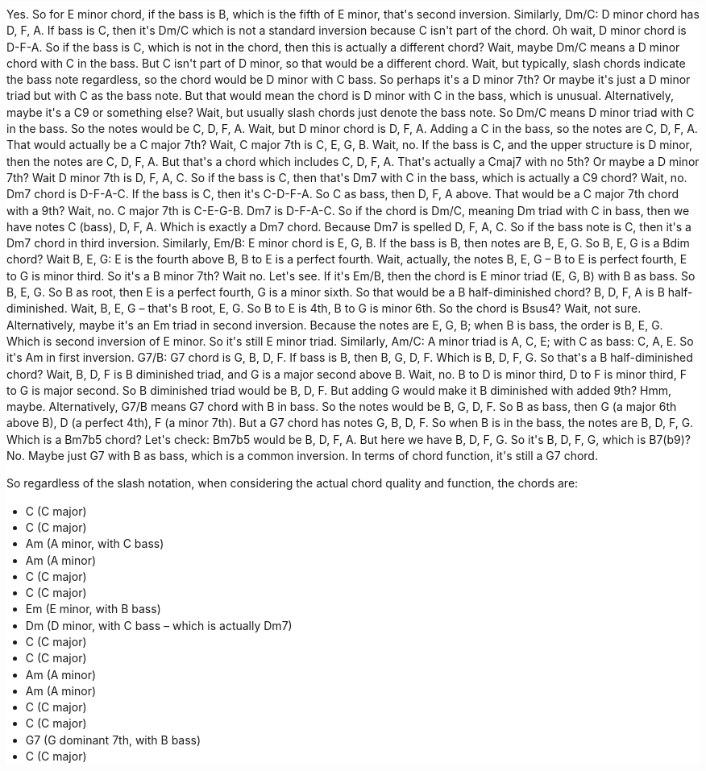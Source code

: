 Yes. So for E minor chord, if the bass is B, which is the fifth of E minor, that's second inversion. Similarly, Dm/C: D minor chord has D, F, A. If bass is C, then it's Dm/C which is not a standard inversion because C isn't part of the chord. Oh wait, D minor chord is D-F-A. So if the bass is C, which is not in the chord, then this is actually a different chord? Wait, maybe Dm/C means a D minor chord with C in the bass. But C isn't part of D minor, so that would be a different chord. Wait, but typically, slash chords indicate the bass note regardless, so the chord would be D minor with C bass. So perhaps it's a D minor 7th? Or maybe it's just a D minor triad but with C as the bass note. But that would mean the chord is D minor with C in the bass, which is unusual. Alternatively, maybe it's a C9 or something else? Wait, but usually slash chords just denote the bass note. So Dm/C means D minor triad with C in the bass. So the notes would be C, D, F, A. Wait, but D minor chord is D, F, A. Adding a C in the bass, so the notes are C, D, F, A. That would actually be a C major 7th? Wait, C major 7th is C, E, G, B. Wait, no. If the bass is C, and the upper structure is D minor, then the notes are C, D, F, A. But that's a chord which includes C, D, F, A. That's actually a Cmaj7 with no 5th? Or maybe a D minor 7th? Wait D minor 7th is D, F, A, C. So if the bass is C, then that's Dm7 with C in the bass, which is actually a C9 chord? Wait, no. Dm7 chord is D-F-A-C. If the bass is C, then it's C-D-F-A. So C as bass, then D, F, A above. That would be a C major 7th chord with a 9th? Wait, no. C major 7th is C-E-G-B. Dm7 is D-F-A-C. So if the chord is Dm/C, meaning Dm triad with C in bass, then we have notes C (bass), D, F, A. Which is exactly a Dm7 chord. Because Dm7 is spelled D, F, A, C. So if the bass note is C, then it's a Dm7 chord in third inversion. Similarly, Em/B: E minor chord is E, G, B. If the bass is B, then notes are B, E, G. So B, E, G is a Bdim chord? Wait B, E, G: E is the fourth above B, B to E is a perfect fourth. Wait, actually, the notes B, E, G – B to E is perfect fourth, E to G is minor third. So it's a B minor 7th? Wait no. Let's see. If it's Em/B, then the chord is E minor triad (E, G, B) with B as bass. So B, E, G. So B as root, then E is a perfect fourth, G is a minor sixth. So that would be a B half-diminished chord? B, D, F, A is B half-diminished. Wait, B, E, G – that's B root, E, G. So B to E is 4th, B to G is minor 6th. So the chord is Bsus4? Wait, not sure. Alternatively, maybe it's an Em triad in second inversion. Because the notes are E, G, B; when B is bass, the order is B, E, G. Which is second inversion of E minor. So it's still E minor triad. Similarly, Am/C: A minor triad is A, C, E; with C as bass: C, A, E. So it's Am in first inversion. G7/B: G7 chord is G, B, D, F. If bass is B, then B, G, D, F. Which is B, D, F, G. So that's a B half-diminished chord? Wait, B, D, F is B diminished triad, and G is a major second above B. Wait, no. B to D is minor third, D to F is minor third, F to G is major second. So B diminished triad would be B, D, F. But adding G would make it B diminished with added 9th? Hmm, maybe. Alternatively, G7/B means G7 chord with B in bass. So the notes would be B, G, D, F. So B as bass, then G (a major 6th above B), D (a perfect 4th), F (a minor 7th). But a G7 chord has notes G, B, D, F. So when B is in the bass, the notes are B, D, F, G. Which is a Bm7b5 chord? Let's check: Bm7b5 would be B, D, F, A. But here we have B, D, F, G. So it's B, D, F, G, which is B7(b9)? No. Maybe just G7 with B as bass, which is a common inversion. In terms of chord function, it's still a G7 chord.

So regardless of the slash notation, when considering the actual chord quality and function, the chords are:

- C (C major)
- C (C major)
- Am (A minor, with C bass)
- Am (A minor)
- C (C major)
- C (C major)
- Em (E minor, with B bass)
- Dm (D minor, with C bass – which is actually Dm7)
- C (C major)
- C (C major)
- Am (A minor)
- Am (A minor)
- C (C major)
- C (C major)
- G7 (G dominant 7th, with B bass)
- C (C major)

